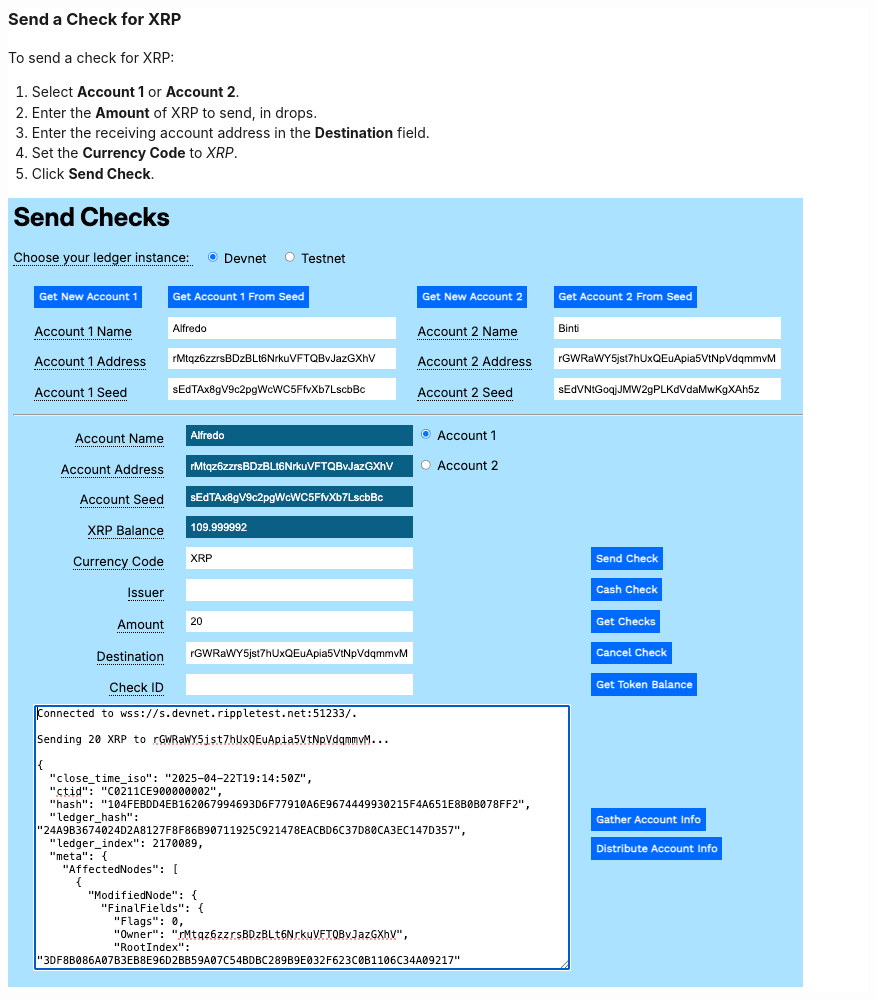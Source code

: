 ### Send a Check for XRP

To send a check for XRP:

1. Select **Account 1** or **Account 2**.
2. Enter the **Amount** of XRP to send, in drops.
2. Enter the receiving account address in the **Destination** field.
3. Set the **Currency Code** to _XRP_.
4. Click **Send Check**.

[![Send Check Settings](/docs/img/mt-send-checks-3-send-xrp.png)](/docs/img/mt-send-checks-3-send-xrp.png)
